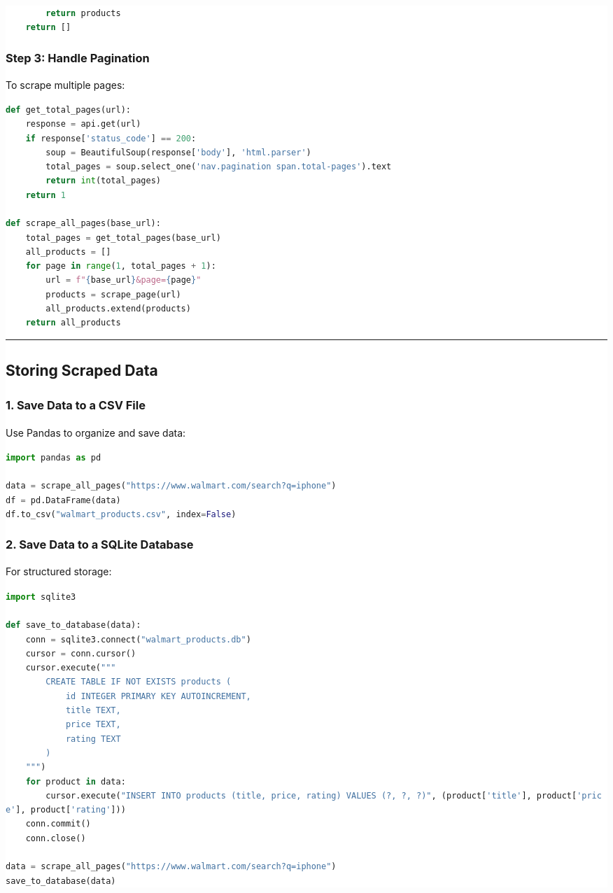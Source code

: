 ```python
        return products
    return []
```

### Step 3: Handle Pagination
To scrape multiple pages:
```python
def get_total_pages(url):
    response = api.get(url)
    if response['status_code'] == 200:
        soup = BeautifulSoup(response['body'], 'html.parser')
        total_pages = soup.select_one('nav.pagination span.total-pages').text
        return int(total_pages)
    return 1

def scrape_all_pages(base_url):
    total_pages = get_total_pages(base_url)
    all_products = []
    for page in range(1, total_pages + 1):
        url = f"{base_url}&page={page}"
        products = scrape_page(url)
        all_products.extend(products)
    return all_products
```

---

## Storing Scraped Data

### 1. Save Data to a CSV File
Use Pandas to organize and save data:
```python
import pandas as pd

data = scrape_all_pages("https://www.walmart.com/search?q=iphone")
df = pd.DataFrame(data)
df.to_csv("walmart_products.csv", index=False)
```

### 2. Save Data to a SQLite Database
For structured storage:
```python
import sqlite3

def save_to_database(data):
    conn = sqlite3.connect("walmart_products.db")
    cursor = conn.cursor()
    cursor.execute("""
        CREATE TABLE IF NOT EXISTS products (
            id INTEGER PRIMARY KEY AUTOINCREMENT,
            title TEXT,
            price TEXT,
            rating TEXT
        )
    """)
    for product in data:
        cursor.execute("INSERT INTO products (title, price, rating) VALUES (?, ?, ?)", (product['title'], product['price'], product['rating']))
    conn.commit()
    conn.close()

data = scrape_all_pages("https://www.walmart.com/search?q=iphone")
save_to_database(data)
```